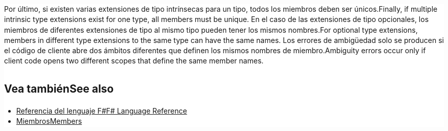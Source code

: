 <span data-ttu-id="62de7-169">Por último, si existen varias extensiones de tipo intrínsecas para un tipo, todos los miembros deben ser únicos.</span><span class="sxs-lookup"><span data-stu-id="62de7-169">Finally, if multiple intrinsic type extensions exist for one type, all members must be unique.</span></span> <span data-ttu-id="62de7-170">En el caso de las extensiones de tipo opcionales, los miembros de diferentes extensiones de tipo al mismo tipo pueden tener los mismos nombres.</span><span class="sxs-lookup"><span data-stu-id="62de7-170">For optional type extensions, members in different type extensions to the same type can have the same names.</span></span> <span data-ttu-id="62de7-171">Los errores de ambigüedad solo se producen si el código de cliente abre dos ámbitos diferentes que definen los mismos nombres de miembro.</span><span class="sxs-lookup"><span data-stu-id="62de7-171">Ambiguity errors occur only if client code opens two different scopes that define the same member names.</span></span>

## <a name="see-also"></a><span data-ttu-id="62de7-172">Vea también</span><span class="sxs-lookup"><span data-stu-id="62de7-172">See also</span></span>

- [<span data-ttu-id="62de7-173">Referencia del lenguaje F#</span><span class="sxs-lookup"><span data-stu-id="62de7-173">F# Language Reference</span></span>](index.md)
- [<span data-ttu-id="62de7-174">Miembros</span><span class="sxs-lookup"><span data-stu-id="62de7-174">Members</span></span>](./members/index.md)
